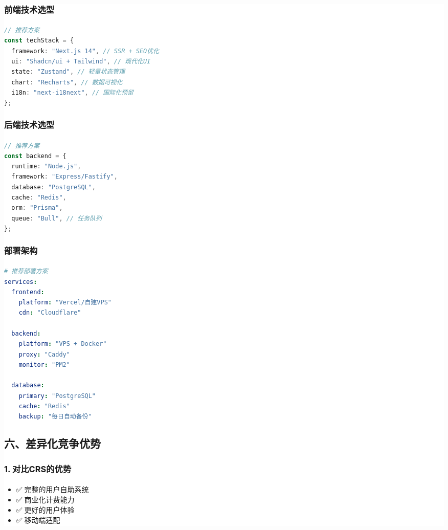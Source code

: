 ### 前端技术选型
```typescript
// 推荐方案
const techStack = {
  framework: "Next.js 14", // SSR + SEO优化
  ui: "Shadcn/ui + Tailwind", // 现代化UI
  state: "Zustand", // 轻量状态管理
  chart: "Recharts", // 数据可视化
  i18n: "next-i18next", // 国际化预留
};
```

### 后端技术选型
```typescript
// 推荐方案
const backend = {
  runtime: "Node.js",
  framework: "Express/Fastify",
  database: "PostgreSQL",
  cache: "Redis",
  orm: "Prisma",
  queue: "Bull", // 任务队列
};
```

### 部署架构
```yaml
# 推荐部署方案
services:
  frontend:
    platform: "Vercel/自建VPS"
    cdn: "Cloudflare"

  backend:
    platform: "VPS + Docker"
    proxy: "Caddy"
    monitor: "PM2"

  database:
    primary: "PostgreSQL"
    cache: "Redis"
    backup: "每日自动备份"
```

## 六、差异化竞争优势

### 1. 对比CRS的优势
- ✅ 完整的用户自助系统
- ✅ 商业化计费能力
- ✅ 更好的用户体验
- ✅ 移动端适配
